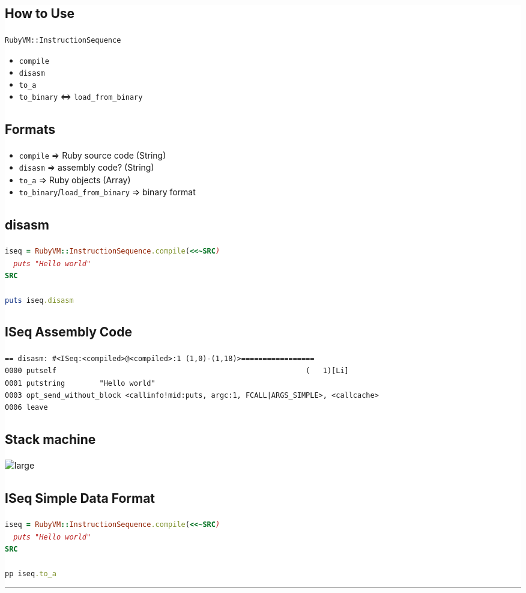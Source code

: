 ## How to Use

`RubyVM::InstructionSequence`

* `compile`
* `disasm`
* `to_a`
* `to_binary` <=> `load_from_binary`

## Formats

* `compile` => Ruby source code (String)
* `disasm` => assembly code? (String)
* `to_a` => Ruby objects (Array)
* `to_binary`/`load_from_binary` => binary format

## disasm

```ruby
iseq = RubyVM::InstructionSequence.compile(<<~SRC)
  puts "Hello world"
SRC

puts iseq.disasm
```

## ISeq Assembly Code

```
== disasm: #<ISeq:<compiled>@<compiled>:1 (1,0)-(1,18)>=================
0000 putself                                                          (   1)[Li]
0001 putstring        "Hello world"
0003 opt_send_without_block <callinfo!mid:puts, argc:1, FCALL|ARGS_SIMPLE>, <callcache>
0006 leave
```

## Stack machine

![large](stack_machine.png)

## ISeq Simple Data Format

```ruby
iseq = RubyVM::InstructionSequence.compile(<<~SRC)
  puts "Hello world"
SRC

pp iseq.to_a
```

---
